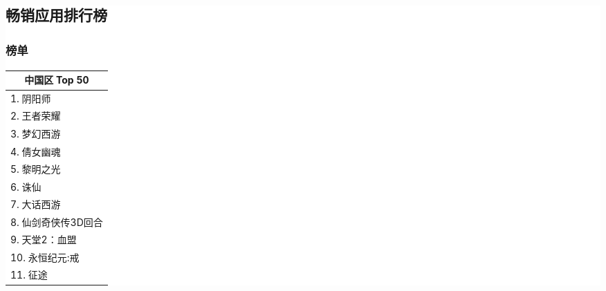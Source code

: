 



































































## 畅销应用排行榜

### 榜单

| 中国区 Top 50 |
|---|
| 1. 阴阳师 |
| 2. 王者荣耀 |
| 3. 梦幻西游 |
| 4. 倩女幽魂 |
| 5. 黎明之光 |
| 6. 诛仙 |
| 7. 大话西游 |
| 8. 仙剑奇侠传3D回合 |
| 9. 天堂2：血盟 |
| 10. 永恒纪元:戒 |
| 11. 征途 |